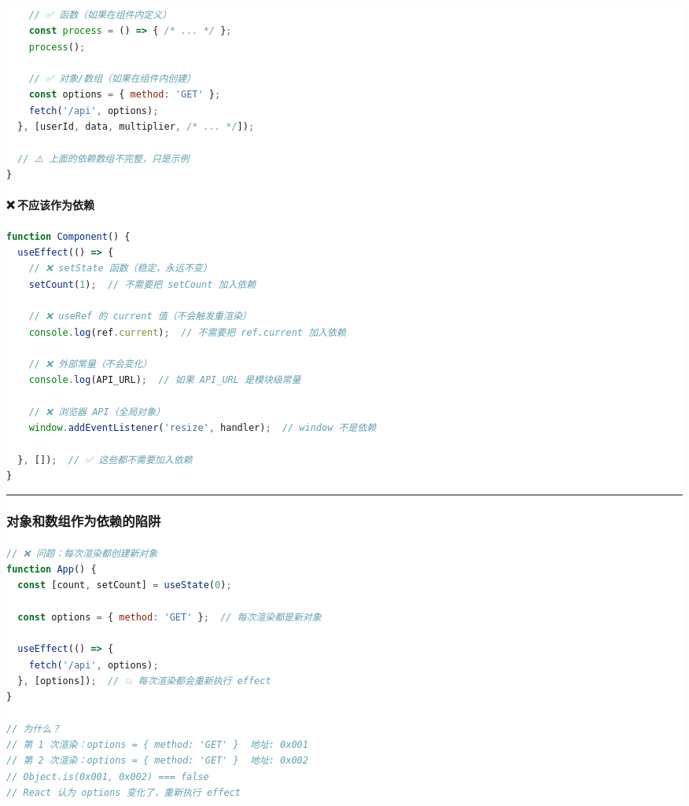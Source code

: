 ```jsx
    // ✅ 函数（如果在组件内定义）
    const process = () => { /* ... */ };
    process();
    
    // ✅ 对象/数组（如果在组件内创建）
    const options = { method: 'GET' };
    fetch('/api', options);
  }, [userId, data, multiplier, /* ... */]);
  
  // ⚠️ 上面的依赖数组不完整，只是示例
}
```

#### ❌ 不应该作为依赖

```jsx
function Component() {
  useEffect(() => {
    // ❌ setState 函数（稳定，永远不变）
    setCount(1);  // 不需要把 setCount 加入依赖
    
    // ❌ useRef 的 current 值（不会触发重渲染）
    console.log(ref.current);  // 不需要把 ref.current 加入依赖
    
    // ❌ 外部常量（不会变化）
    console.log(API_URL);  // 如果 API_URL 是模块级常量
    
    // ❌ 浏览器 API（全局对象）
    window.addEventListener('resize', handler);  // window 不是依赖
    
  }, []);  // ✅ 这些都不需要加入依赖
}
```

---

### 对象和数组作为依赖的陷阱

```jsx
// ❌ 问题：每次渲染都创建新对象
function App() {
  const [count, setCount] = useState(0);
  
  const options = { method: 'GET' };  // 每次渲染都是新对象
  
  useEffect(() => {
    fetch('/api', options);
  }, [options]);  // 💥 每次渲染都会重新执行 effect
}

// 为什么？
// 第 1 次渲染：options = { method: 'GET' }  地址: 0x001
// 第 2 次渲染：options = { method: 'GET' }  地址: 0x002
// Object.is(0x001, 0x002) === false
// React 认为 options 变化了，重新执行 effect
```
